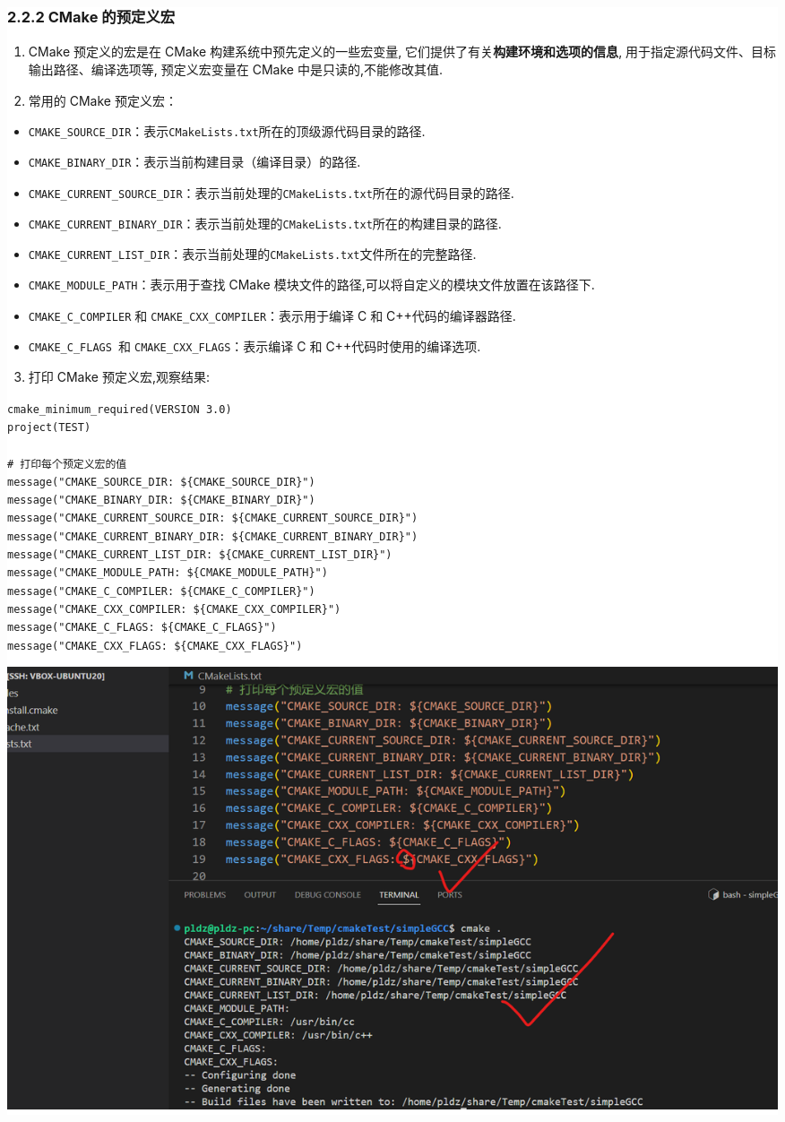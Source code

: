 
### 2.2.2 CMake 的预定义宏

1. CMake 预定义的宏是在 CMake 构建系统中预先定义的一些宏变量, 它们提供了有关**构建环境和选项的信息**, 用于指定源代码文件、目标输出路径、编译选项等, 预定义宏变量在 CMake 中是只读的,不能修改其值.

2. 常用的 CMake 预定义宏：

- `CMAKE_SOURCE_DIR`：表示`CMakeLists.txt`所在的顶级源代码目录的路径.

- `CMAKE_BINARY_DIR`：表示当前构建目录（编译目录）的路径.

- `CMAKE_CURRENT_SOURCE_DIR`：表示当前处理的`CMakeLists.txt`所在的源代码目录的路径.

- `CMAKE_CURRENT_BINARY_DIR`：表示当前处理的`CMakeLists.txt`所在的构建目录的路径.

- `CMAKE_CURRENT_LIST_DIR`：表示当前处理的`CMakeLists.txt`文件所在的完整路径.

- `CMAKE_MODULE_PATH`：表示用于查找 CMake 模块文件的路径,可以将自定义的模块文件放置在该路径下.

- `CMAKE_C_COMPILER` 和 `CMAKE_CXX_COMPILER`：表示用于编译 C 和 C++代码的编译器路径.

- `CMAKE_C_FLAGS `和 `CMAKE_CXX_FLAGS`：表示编译 C 和 C++代码时使用的编译选项.

3. 打印 CMake 预定义宏,观察结果:

```
cmake_minimum_required(VERSION 3.0)
project(TEST)

# 打印每个预定义宏的值
message("CMAKE_SOURCE_DIR: ${CMAKE_SOURCE_DIR}")
message("CMAKE_BINARY_DIR: ${CMAKE_BINARY_DIR}")
message("CMAKE_CURRENT_SOURCE_DIR: ${CMAKE_CURRENT_SOURCE_DIR}")
message("CMAKE_CURRENT_BINARY_DIR: ${CMAKE_CURRENT_BINARY_DIR}")
message("CMAKE_CURRENT_LIST_DIR: ${CMAKE_CURRENT_LIST_DIR}")
message("CMAKE_MODULE_PATH: ${CMAKE_MODULE_PATH}")
message("CMAKE_C_COMPILER: ${CMAKE_C_COMPILER}")
message("CMAKE_CXX_COMPILER: ${CMAKE_CXX_COMPILER}")
message("CMAKE_C_FLAGS: ${CMAKE_C_FLAGS}")
message("CMAKE_CXX_FLAGS: ${CMAKE_CXX_FLAGS}")
```

![打印CMake预定义宏](pics/20230812193102.png)
